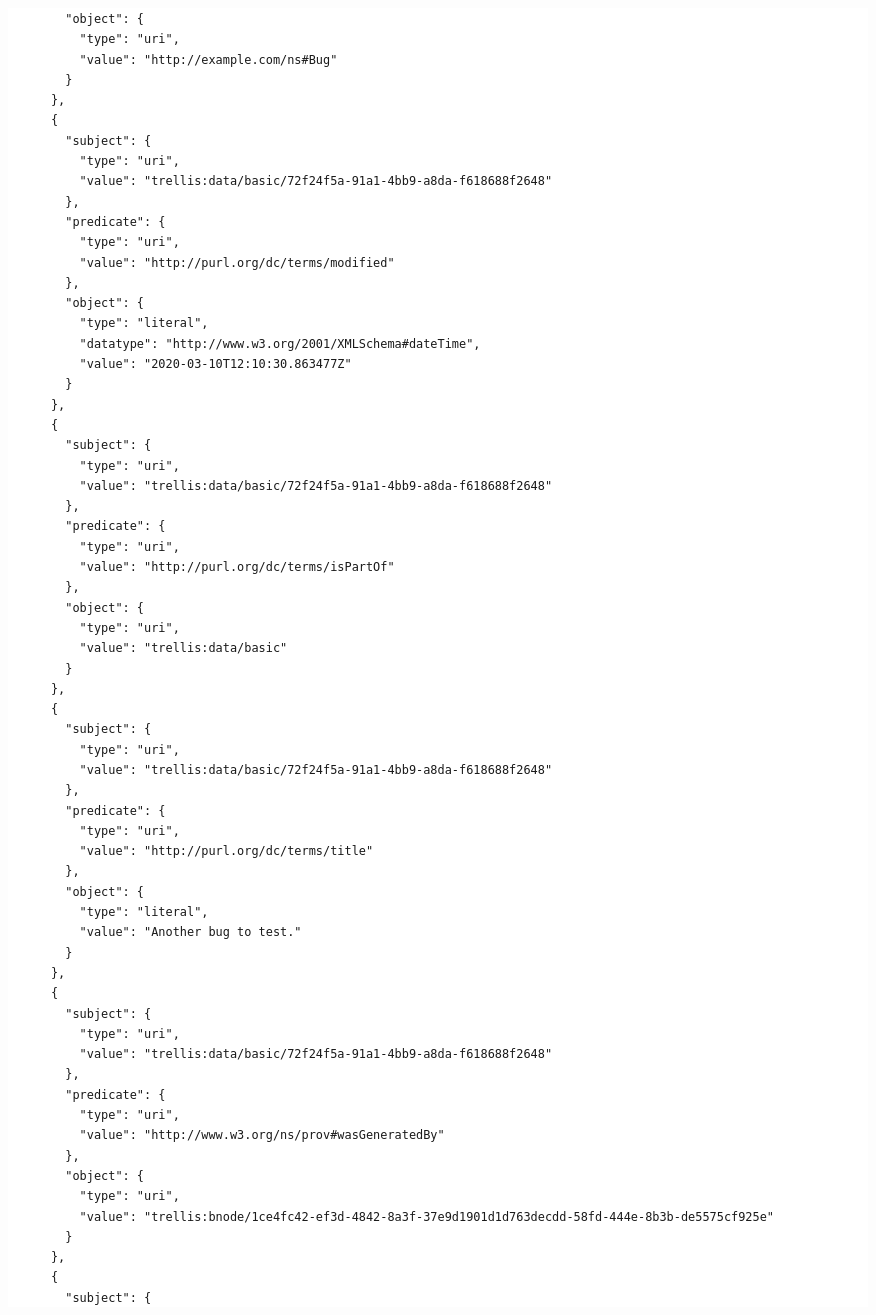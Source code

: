             "object": {
              "type": "uri",
              "value": "http://example.com/ns#Bug"
            }
          },
          {
            "subject": {
              "type": "uri",
              "value": "trellis:data/basic/72f24f5a-91a1-4bb9-a8da-f618688f2648"
            },
            "predicate": {
              "type": "uri",
              "value": "http://purl.org/dc/terms/modified"
            },
            "object": {
              "type": "literal",
              "datatype": "http://www.w3.org/2001/XMLSchema#dateTime",
              "value": "2020-03-10T12:10:30.863477Z"
            }
          },
          {
            "subject": {
              "type": "uri",
              "value": "trellis:data/basic/72f24f5a-91a1-4bb9-a8da-f618688f2648"
            },
            "predicate": {
              "type": "uri",
              "value": "http://purl.org/dc/terms/isPartOf"
            },
            "object": {
              "type": "uri",
              "value": "trellis:data/basic"
            }
          },
          {
            "subject": {
              "type": "uri",
              "value": "trellis:data/basic/72f24f5a-91a1-4bb9-a8da-f618688f2648"
            },
            "predicate": {
              "type": "uri",
              "value": "http://purl.org/dc/terms/title"
            },
            "object": {
              "type": "literal",
              "value": "Another bug to test."
            }
          },
          {
            "subject": {
              "type": "uri",
              "value": "trellis:data/basic/72f24f5a-91a1-4bb9-a8da-f618688f2648"
            },
            "predicate": {
              "type": "uri",
              "value": "http://www.w3.org/ns/prov#wasGeneratedBy"
            },
            "object": {
              "type": "uri",
              "value": "trellis:bnode/1ce4fc42-ef3d-4842-8a3f-37e9d1901d1d763decdd-58fd-444e-8b3b-de5575cf925e"
            }
          },
          {
            "subject": {